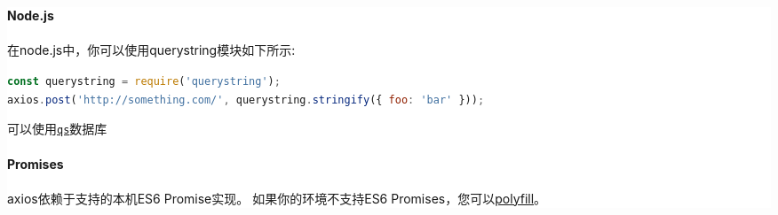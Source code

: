#### Node.js

在node.js中，你可以使用querystring模块如下所示:

```javascript
const querystring = require('querystring');
axios.post('http://something.com/', querystring.stringify({ foo: 'bar' }));
```

可以使用[`qs`](https://github.com/ljharb/qs)数据库

#### Promises

axios依赖于支持的本机ES6 Promise实现。 如果你的环境不支持ES6 Promises，您可以[polyfill](https://github.com/jakearchibald/es6-promise)。